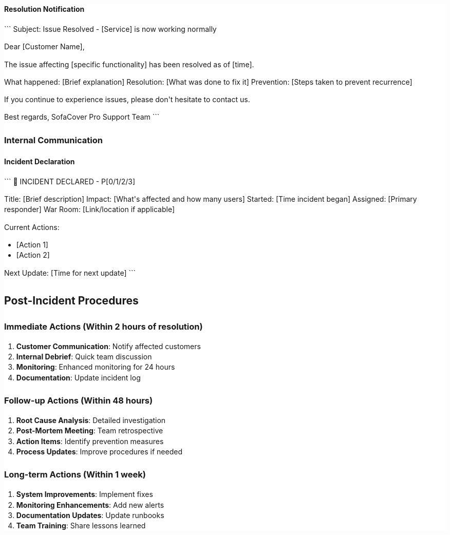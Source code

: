 #### Resolution Notification
\`\`\`
Subject: Issue Resolved - [Service] is now working normally

Dear [Customer Name],

The issue affecting [specific functionality] has been resolved as of [time].

What happened: [Brief explanation]
Resolution: [What was done to fix it]
Prevention: [Steps taken to prevent recurrence]

If you continue to experience issues, please don't hesitate to contact us.

Best regards,
SofaCover Pro Support Team
\`\`\`

### Internal Communication

#### Incident Declaration
\`\`\`
🚨 INCIDENT DECLARED - P[0/1/2/3]

Title: [Brief description]
Impact: [What's affected and how many users]
Started: [Time incident began]
Assigned: [Primary responder]
War Room: [Link/location if applicable]

Current Actions:
- [Action 1]
- [Action 2]

Next Update: [Time for next update]
\`\`\`

## Post-Incident Procedures

### Immediate Actions (Within 2 hours of resolution)
1. **Customer Communication**: Notify affected customers
2. **Internal Debrief**: Quick team discussion
3. **Monitoring**: Enhanced monitoring for 24 hours
4. **Documentation**: Update incident log

### Follow-up Actions (Within 48 hours)
1. **Root Cause Analysis**: Detailed investigation
2. **Post-Mortem Meeting**: Team retrospective
3. **Action Items**: Identify prevention measures
4. **Process Updates**: Improve procedures if needed

### Long-term Actions (Within 1 week)
1. **System Improvements**: Implement fixes
2. **Monitoring Enhancements**: Add new alerts
3. **Documentation Updates**: Update runbooks
4. **Team Training**: Share lessons learned
